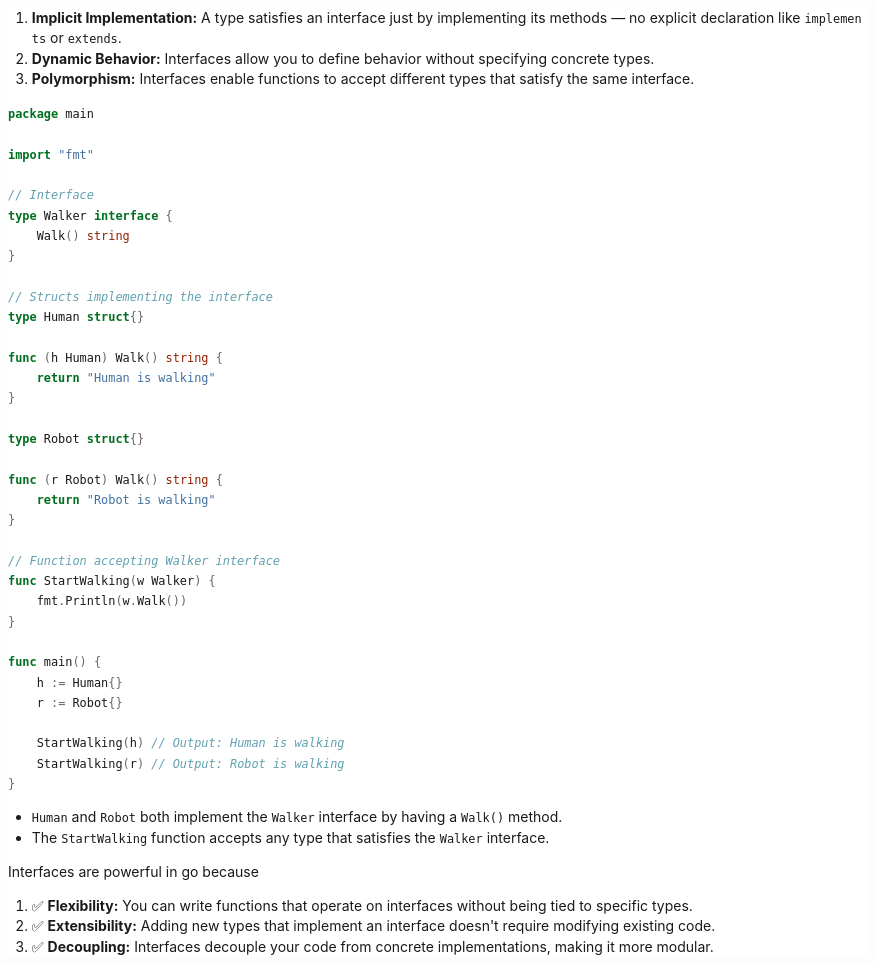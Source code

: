 1. **Implicit Implementation:** A type satisfies an interface just by implementing its methods — no explicit declaration like `implements` or `extends`.
2. **Dynamic Behavior:** Interfaces allow you to define behavior without specifying concrete types.
3. **Polymorphism:** Interfaces enable functions to accept different types that satisfy the same interface.

```go
package main

import "fmt"

// Interface
type Walker interface {
	Walk() string
}

// Structs implementing the interface
type Human struct{}

func (h Human) Walk() string {
	return "Human is walking"
}

type Robot struct{}

func (r Robot) Walk() string {
	return "Robot is walking"
}

// Function accepting Walker interface
func StartWalking(w Walker) {
	fmt.Println(w.Walk())
}

func main() {
	h := Human{}
	r := Robot{}

	StartWalking(h) // Output: Human is walking
	StartWalking(r) // Output: Robot is walking
}
```

- `Human` and `Robot` both implement the `Walker` interface by having a `Walk()` method.
- The `StartWalking` function accepts any type that satisfies the `Walker` interface.

Interfaces are powerful in go because

1. ✅ **Flexibility:** You can write functions that operate on interfaces without being tied to specific types.
2. ✅ **Extensibility:** Adding new types that implement an interface doesn't require modifying existing code.
3. ✅ **Decoupling:** Interfaces decouple your code from concrete implementations, making it more modular.
